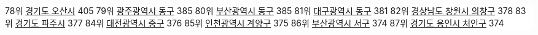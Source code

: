  <tr>
    <td>78위</td>
    <td><a href="/실거래가/2021/06/19/41370.html">경기도 오산시</a></td>
    <td>405</td>
  </tr>

  <tr>
    <td>79위</td>
    <td><a href="/실거래가/2021/06/19/29110.html">광주광역시 동구</a></td>
    <td>385</td>
  </tr>

  <tr>
    <td>80위</td>
    <td><a href="/실거래가/2021/06/19/26170.html">부산광역시 동구</a></td>
    <td>385</td>
  </tr>

  <tr>
    <td>81위</td>
    <td><a href="/실거래가/2021/06/19/27140.html">대구광역시 동구</a></td>
    <td>381</td>
  </tr>

  <tr>
    <td>82위</td>
    <td><a href="/실거래가/2021/06/19/48121.html">경상남도 창원시 의창구</a></td>
    <td>378</td>
  </tr>

  <tr>
    <td>83위</td>
    <td><a href="/실거래가/2021/06/19/41480.html">경기도 파주시</a></td>
    <td>377</td>
  </tr>

  <tr>
    <td>84위</td>
    <td><a href="/실거래가/2021/06/19/30140.html">대전광역시 중구</a></td>
    <td>376</td>
  </tr>

  <tr>
    <td>85위</td>
    <td><a href="/실거래가/2021/06/19/28245.html">인천광역시 계양구</a></td>
    <td>375</td>
  </tr>

  <tr>
    <td>86위</td>
    <td><a href="/실거래가/2021/06/19/26140.html">부산광역시 서구</a></td>
    <td>374</td>
  </tr>

  <tr>
    <td>87위</td>
    <td><a href="/실거래가/2021/06/19/41461.html">경기도 용인시 처인구</a></td>
    <td>374</td>
  </tr>
